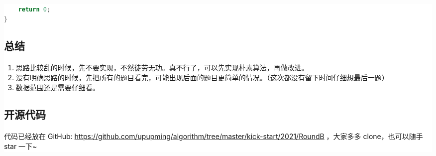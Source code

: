 ```cpp
    return 0;
}

```

## 总结

1. 思路比较乱的时候，先不要实现，不然徒劳无功。真不行了，可以先实现朴素算法，再做改进。
2. 没有明确思路的时候，先把所有的题目看完，可能出现后面的题目更简单的情况。（这次都没有留下时间仔细想最后一题）
3. 数据范围还是需要仔细看。

## 开源代码

代码已经放在 GitHub: https://github.com/upupming/algorithm/tree/master/kick-start/2021/RoundB ，大家多多 clone，也可以随手 star 一下~
